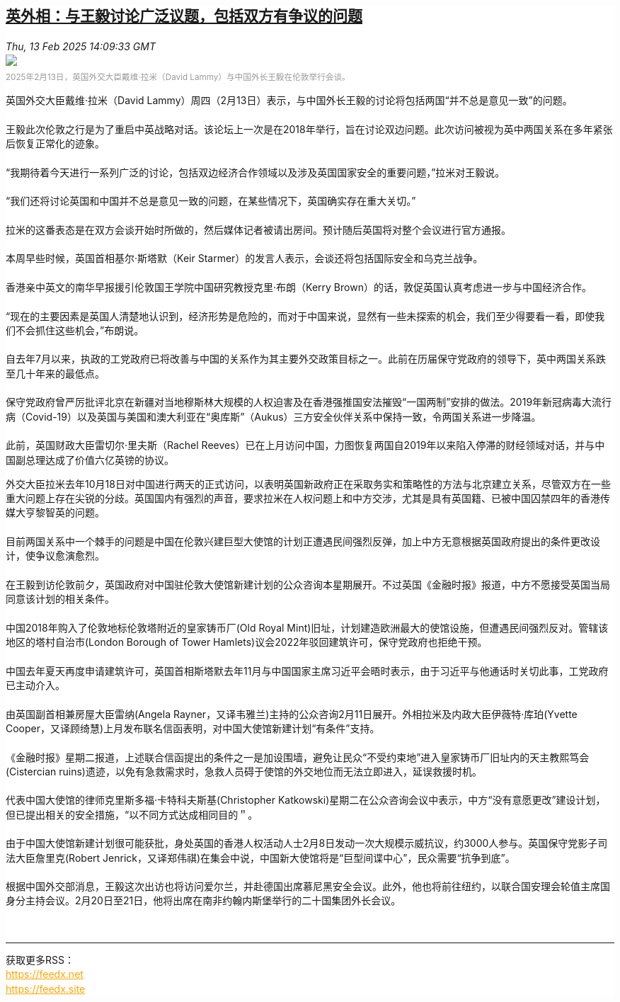 
[英外相：与王毅讨论广泛议题，包括双方有争议的问题](https://www.voachinese.com/a/uk-and-china-talks-to-cover-contentious-issues-minister-lammy-says-20250213/7973427.html)
------

<div><i>Thu, 13 Feb 2025 14:09:33 GMT</i></div><img src="https://images.weserv.nl?url=gdb.voanews.com/2057aee8-e476-4772-de93-08dd4a81f35f_r1_s_w900.jpg" width="100%"><div><small style="color: #999;">2025年2月13日，英国外交大臣戴维·拉米（David Lammy）与中国外长王毅在伦敦举行会谈。</small></div><p>英国外交大臣戴维·拉米（David Lammy）周四（2月13日）表示，与中国外长王毅的讨论将包括两国“并不总是意见一致”的问题。<br /><br />王毅此次伦敦之行是为了重启中英战略对话。该论坛上一次是在2018年举行，旨在讨论双边问题。此次访问被视为英中两国关系在多年紧张后恢复正常化的迹象。<br /><br />“我期待着今天进行一系列广泛的讨论，包括双边经济合作领域以及涉及英国国家安全的重要问题，”拉米对王毅说。<br /><br />“我们还将讨论英国和中国并不总是意见一致的问题，在某些情况下，英国确实存在重大关切。”<br /><br />拉米的这番表态是在双方会谈开始时所做的，然后媒体记者被请出房间。预计随后英国将对整个会议进行官方通报。<br /><br />本周早些时候，英国首相基尔·斯塔默（Keir Starmer）的发言人表示，会谈还将包括国际安全和乌克兰战争。<br /><br />香港亲中英文的南华早报援引伦敦国王学院中国研究教授克里·布朗（Kerry Brown）的话，敦促英国认真考虑进一步与中国经济合作。<br /><br />“现在的主要因素是英国人清楚地认识到，经济形势是危险的，而对于中国来说，显然有一些未探索的机会，我们至少得要看一看，即使我们不会抓住这些机会，”布朗说。<br /><br />自去年7月以来，执政的工党政府已将改善与中国的关系作为其主要外交政策目标之一。此前在历届保守党政府的领导下，英中两国关系跌至几十年来的最低点。<br /><br />保守党政府曾严厉批评北京在新疆对当地穆斯林大规模的人权迫害及在香港强推国安法摧毁“一国两制”安排的做法。2019年新冠病毒大流行病（Covid-19）以及英国与美国和澳大利亚在“奥库斯”（Aukus）三方安全伙伴关系中保持一致，令两国关系进一步降温。<br /><br />此前，英国财政大臣雷切尔·里夫斯（Rachel Reeves）已在上月访问中国，力图恢复两国自2019年以来陷入停滞的财经领域对话，并与中国副总理达成了价值六亿英镑的协议。</p><a href="/a/7933173.html"></a><p>外交大臣拉米去年10月18日对中国进行两天的正式访问，以表明英国新政府正在采取务实和策略性的方法与北京建立关系，尽管双方在一些重大问题上存在尖锐的分歧。英国国内有强烈的声音，要求拉米在人权问题上和中方交涉，尤其是具有英国籍、已被中国囚禁四年的香港传媒大亨黎智英的问题。<br /><br />目前两国关系中一个棘手的问题是中国在伦敦兴建巨型大使馆的计划正遭遇民间强烈反弹，加上中方无意根据英国政府提出的条件更改设计，使争议愈演愈烈。<br /><br />在王毅到访伦敦前夕，英国政府对中国驻伦敦大使馆新建计划的公众咨询本星期展开。不过英国《金融时报》报道，中方不愿接受英国当局同意该计划的相关条件。<br /><br />中国2018年购入了伦敦地标伦敦塔附近的皇家铸币厂(Old Royal Mint)旧址，计划建造欧洲最大的使馆设施，但遭遇民间强烈反对。管辖该地区的塔村自治市(London Borough of Tower Hamlets)议会2022年驳回建筑许可，保守党政府也拒绝干预。<br /><br />中国去年夏天再度申请建筑许可，英国首相斯塔默去年11月与中国国家主席习近平会晤时表示，由于习近平与他通话时关切此事，工党政府已主动介入。<br /><br />由英国副首相兼房屋大臣雷纳(Angela Rayner，又译韦雅兰)主持的公众咨询2月11日展开。外相拉米及内政大臣伊薇特·库珀(Yvette Cooper，又译顾绮慧)上月发布联名信函表明，对中国大使馆新建计划“有条件”支持。<br /><br />《金融时报》星期二报道，上述联合信函提出的条件之一是加设围墙，避免让民众“不受约束地”进入皇家铸币厂旧址内的天主教熙笃会(Cistercian ruins)遗迹，以免有急救需求时，急救人员碍于使馆的外交地位而无法立即进入，延误救援时机。<br /><br />代表中国大使馆的律师克里斯多福·卡特科夫斯基(Christopher Katkowski)星期二在公众咨询会议中表示，中方“没有意愿更改”建设计划，但已提出相关的安全措施，“以不同方式达成相同目的＂。<br /><br />由于中国大使馆新建计划很可能获批，身处英国的香港人权活动人士2月8日发动一次大规模示威抗议，约3000人参与。英国保守党影子司法大臣詹里克(Robert Jenrick，又译郑伟祺)在集会中说，中国新大使馆将是“巨型间谍中心”，民众需要“抗争到底”。<br /><br />根据中国外交部消息，王毅这次出访也将访问爱尔兰，并赴德国出席慕尼黑安全会议。此外，他也将前往纽约，以联合国安理会轮值主席国身分主持会议。2月20日至21日，他将出席在南非约翰内斯堡举行的二十国集团外长会议。</p><br><hr><div>获取更多RSS：<br><a href="https://feedx.net" style="color:orange" target="_blank">https://feedx.net</a> <br><a href="https://feedx.site" style="color:orange" target="_blank">https://feedx.site</a><br></div>
